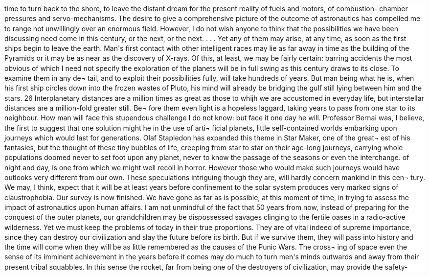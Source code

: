 time to turn back to the shore, to leave the distant dream
for the present reality of fuels and motors, of combustion-
chamber pressures and servo-mechanisms.
The desire to give a comprehensive picture of the
outcome of astronautics has compelled me to range not
unwillingly over an enormous field. However, I do not
wish anyone to think that the possibilities we have been
discussing need come in this century, or the next, or the
next. . . . Yet any of them may arise, at any time, as soon
as the first ships begin to leave the earth. Man's first
contact with other intelligent races may lie as far away in
time as the building of the Pyramids or it may be as near
as the discovery of X-rays.
Of this, at least, we may be fairly certain: barring
accidents the most obvious of which I need not specify
the exploration of the planets will be in full swing as this
century draws to its close. To examine them in any de¬
tail, and to exploit their possibilities fully, will take
hundreds of years. But man being what he is, when his
first ship circles down into the frozen wastes of Pluto, his
mind will already be bridging the gulf still lying between
him and the stars.
26
Interplanetary distances are a million times as great as
those to whijh we are accustomed in everyday life, but
interstellar distances are a million-fold greater still. Be¬
fore them even light is a hopeless laggard, taking years
to pass from one star to its neighbour. How man will
face this stupendous challenge I do not know: but face it
one day he will. Professor Bernai was, I believe, the first
to suggest that one solution might he in the use of arti¬
ficial planets, little self-contained worlds embarking upon
journeys which would last for generations. Olaf Stapledon
has expanded this theme in Star Maker, one of the great¬
est of his fantasies, but the thought of these tiny
bubbles of life, creeping from star to star on their age-long
journeys, carrying whole populations doomed never to set
foot upon any planet, never to know the passage of the
seasons or even the interchange. of night and day, is one
from which we might well recoil in horror. However those
who would make such journeys would have outlooks very
different from our own. These speculations intriguing
though they are, will hardly concern mankind in this cen¬
tury. We may, I think, expect that it will be at least years
before confinement to the solar system produces very
marked signs of claustrophobia.
Our survey is now finished. We have gone as far as is
possible, at this moment of time, in trying to assess the
impact of astronautics upon human affairs. I am not
unmindful of the fact that 50 years from now, instead
of preparing for the conquest of the outer planets, our
grandchildren may be dispossessed savages clinging to the
fertile oases in a radio-active wilderness. Yet we must
keep the problems of today in their true proportions. They
are of vital indeed of supreme importance, since they
can destroy our civilization and slay the future before
its birth. But if we survive them, they will pass into
history and the time will come when they will be as little
remembered as the causes of the Punic Wars. The cross¬
ing of space even the sense of its imminent achievement
in the years before it comes may do much to turn men's
minds outwards and away from their present tribal
squabbles. In this sense the rocket, far from being one
of the destroyers of civilization, may provide the safety-